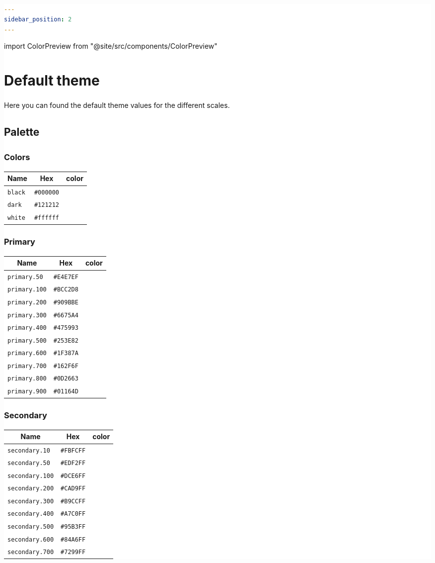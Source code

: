 ```yaml
---
sidebar_position: 2
---
```


import ColorPreview from "@site/src/components/ColorPreview"

# Default theme
Here you can found the default theme values for the different scales.

## Palette

### Colors
| Name | Hex | color |
| --- | --- | --- |
|`black`|`#000000`|<ColorPreview  color="black"/>|
|`dark`| `#121212`| <ColorPreview color="dark"/>|
|`white`|`#ffffff`|<ColorPreview color="white"/>|

### Primary
| Name | Hex | color |
| --- | --- | --- |
|`primary.50`|`#E4E7EF`|<ColorPreview color="primary.50"/>|
|`primary.100`|`#BCC2D8`|<ColorPreview color="primary.100"/>|
|`primary.200`|`#909BBE`|<ColorPreview color="primary.200"/>|
|`primary.300`|`#6675A4`|<ColorPreview color="primary.300"/>|
|`primary.400`|`#475993`|<ColorPreview color="primary.400"/>|
|`primary.500`|`#253E82`|<ColorPreview color="primary.500"/>|
|`primary.600`|`#1F387A`|<ColorPreview color="primary.600"/>|
|`primary.700`|`#162F6F`|<ColorPreview color="primary.700"/>|
|`primary.800`|`#0D2663`|<ColorPreview color="primary.800"/>|
|`primary.900`|`#01164D`|<ColorPreview color="primary.900"/>|

### Secondary
| Name | Hex | color |
| --- | --- | --- |
|`secondary.10`|`#FBFCFF`|<ColorPreview color="secondary.10"/>|
|`secondary.50`|`#EDF2FF`|<ColorPreview color="secondary.50"/>|
|`secondary.100`|`#DCE6FF`|<ColorPreview color="secondary.100"/>|
|`secondary.200`|`#CAD9FF`|<ColorPreview color="secondary.200"/>|
|`secondary.300`|`#B9CCFF`|<ColorPreview color="secondary.300"/>|
|`secondary.400`|`#A7C0FF`|<ColorPreview color="secondary.400"/>|
|`secondary.500`|`#95B3FF`|<ColorPreview color="secondary.500"/>|
|`secondary.600`|`#84A6FF`|<ColorPreview color="secondary.600"/>|
|`secondary.700`|`#7299FF`|<ColorPreview color="secondary.700"/>|